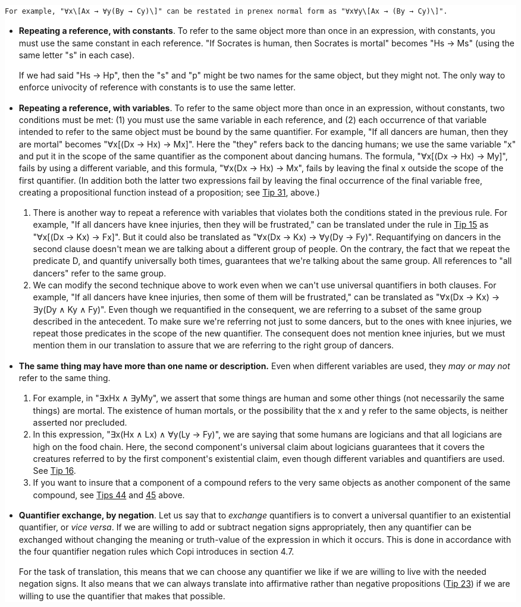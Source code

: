     For example, "∀x\[Ax → ∀y(By → Cy)\]" can be restated in prenex normal form as "∀x∀y\[Ax → (By → Cy)\]".
    
-   **Repeating a reference, with constants**. To refer to the same object more than once in an expression, with constants, you must use the same constant in each reference. "If Socrates is human, then Socrates is mortal" becomes "Hs → Ms" (using the same letter "s" in each case).
    
    If we had said "Hs → Hp", then the "s" and "p" might be two names for the same object, but they might not. The only way to enforce univocity of reference with constants is to use the same letter.
    
-   **Repeating a reference, with variables**. To refer to the same object more than once in an expression, without constants, two conditions must be met: (1) you must use the same variable in each reference, and (2) each occurrence of that variable intended to refer to the same object must be bound by the same quantifier. For example, "If all dancers are human, then they are mortal" becomes "∀x\[(Dx → Hx) → Mx\]". Here the "they" refers back to the dancing humans; we use the same variable "x" and put it in the scope of the same quantifier as the component about dancing humans. The formula, "∀x\[(Dx → Hx) → My\]", fails by using a different variable, and this formula, "∀x(Dx → Hx) → Mx", fails by leaving the final x outside the scope of the first quantifier. (In addition both the latter two expressions fail by leaving the final occurrence of the final variable free, creating a propositional function instead of a proposition; see [Tip 31][44], above.)
    1.  There is another way to repeat a reference with variables that violates both the conditions stated in the previous rule. For example, "If all dancers have knee injuries, then they will be frustrated," can be translated under the rule in [Tip 15][45] as "∀x\[(Dx → Kx) → Fx\]". But it could also be translated as "∀x(Dx → Kx) → ∀y(Dy → Fy)". Requantifying on dancers in the second clause doesn't mean we are talking about a different group of people. On the contrary, the fact that we repeat the predicate D, and quantify universally both times, guarantees that we're talking about the same group. All references to "all dancers" refer to the same group.
    2.  We can modify the second technique above to work even when we can't use universal quantifiers in both clauses. For example, "If all dancers have knee injuries, then some of them will be frustrated," can be translated as "∀x(Dx → Kx) → ∃y(Dy ∧ Ky ∧ Fy)". Even though we requantified in the consequent, we are referring to a subset of the same group described in the antecedent. To make sure we're referring not just to some dancers, but to the ones with knee injuries, we repeat those predicates in the scope of the new quantifier. The consequent does not mention knee injuries, but we must mention them in our translation to assure that we are referring to the right group of dancers.
-   **The same thing may have more than one name or description.** Even when different variables are used, they *may or may not* refer to the same thing.
    1.  For example, in "∃xHx ∧ ∃yMy", we assert that some things are human and some other things (not necessarily the same things) are mortal. The existence of human mortals, or the possibility that the x and y refer to the same objects, is neither asserted nor precluded.
    2.  In this expression, "∃x(Hx ∧ Lx) ∧ ∀y(Ly → Fy)", we are saying that some humans are logicians and that all logicians are high on the food chain. Here, the second component's universal claim about logicians guarantees that it covers the creatures referred to by the first component's existential claim, even though different variables and quantifiers are used. See [Tip 16][46].
    3.  If you want to insure that a component of a compound refers to the very same objects as another component of the same compound, see [Tips 44][47] and [45][48] above.
-   **Quantifier exchange, by negation**. Let us say that to *exchange* quantifiers is to convert a universal quantifier to an existential quantifier, or *vice versa*. If we are willing to add or subtract negation signs appropriately, then any quantifier can be exchanged without changing the meaning or truth-value of the expression in which it occurs. This is done in accordance with the four quantifier negation rules which Copi introduces in section 4.7.
    
    For the task of translation, this means that we can choose any quantifier we like if we are willing to live with the needed negation signs. It also means that we can always translate into affirmative rather than negative propositions ([Tip 23][49]) if we are willing to use the quantifier that makes that possible.
    

[1]: https://cse.buffalo.edu/~rapaport/191/S09/transtip-pnllogic.html#tip2
[2]: https://cse.buffalo.edu/~rapaport/191/S09/transtip-pnllogic.html#tip33
[3]: https://cse.buffalo.edu/~rapaport/191/S09/transtip-pnllogic.html#tip9
[4]: https://cse.buffalo.edu/~rapaport/191/S09/transtip-pnllogic.html#tip10
[5]: https://cse.buffalo.edu/~rapaport/191/S09/transtip-pnllogic.html#tip8
[6]: https://cse.buffalo.edu/~rapaport/191/S09/transtip-pnllogic.html#tip49
[7]: https://cse.buffalo.edu/~rapaport/191/S09/transtip-pnllogic.html#tip50
[8]: https://cse.buffalo.edu/~rapaport/191/S09/transtip-pnllogic.html#tup26
[9]: https://cse.buffalo.edu/~rapaport/191/S09/transtip-pnllogic.html#tip27
[10]: https://cse.buffalo.edu/~rapaport/191/S09/transtip-pnllogic.html#tip28
[11]: https://cse.buffalo.edu/~rapaport/191/S09/transtip-pnllogic.html#tip29
[12]: https://cse.buffalo.edu/~rapaport/191/S09/transtip-pnllogic.html#tip37
[13]: https://cse.buffalo.edu/~rapaport/191/S09/transtip-pnllogic.html#tip38
[14]: https://cse.buffalo.edu/~rapaport/191/S09/transtip-pnllogic.html#tip39
[15]: https://cse.buffalo.edu/~rapaport/191/S09/transtip-pnllogic.html#tip29
[16]: https://cse.buffalo.edu/~rapaport/191/S09/transtip-pnllogic.html#tip32.1
[17]: https://cse.buffalo.edu/~rapaport/191/S09/transtip-pnllogic.html#tip32.2
[18]: https://cse.buffalo.edu/~rapaport/191/S09/transtip-pnllogic.html#tip33.1
[19]: https://cse.buffalo.edu/~rapaport/191/S09/transtip-pnllogic.html#tip33.2
[20]: https://cse.buffalo.edu/~rapaport/191/S09/transtip-pnllogic.html#tip27
[21]: https://cse.buffalo.edu/~rapaport/191/S09/transtip-pnllogic.html#tip32
[22]: https://cse.buffalo.edu/~rapaport/191/S09/transtip-pnllogic.html#tip35
[23]: https://cse.buffalo.edu/~rapaport/191/S09/transtip-pnllogic.html#tip34
[24]: https://cse.buffalo.edu/~rapaport/191/S09/transtip-pnllogic.html#tip33
[25]: https://cse.buffalo.edu/~rapaport/191/S09/transtip-pnllogic.html#tip33
[26]: https://cse.buffalo.edu/~rapaport/191/S09/transtip-pnllogic.html#tip54
[27]: https://cse.buffalo.edu/~rapaport/191/S09/transtip-pnllogic.html#tip18
[28]: https://cse.buffalo.edu/~rapaport/191/S09/transtip-pnllogic.html#tip33
[29]: https://cse.buffalo.edu/~rapaport/191/S09/transtip-pnllogic.html#tip29
[30]: https://cse.buffalo.edu/~rapaport/191/S09/transtip-pnllogic.html#tip24.2
[31]: https://cse.buffalo.edu/~rapaport/191/S09/transtip-pnllogic.html#tip27
[32]: https://cse.buffalo.edu/~rapaport/191/S09/transtip-pnllogic.html#tip15.2
[33]: https://cse.buffalo.edu/~rapaport/191/S09/transtip-pnllogic.html#tip27.1
[34]: https://cse.buffalo.edu/~rapaport/191/S09/transtip-pnllogic.html#tip29
[35]: https://cse.buffalo.edu/~rapaport/191/S09/transtip-pnllogic.html#tip33
[36]: https://cse.buffalo.edu/~rapaport/191/S09/transtip-pnllogic.html#tip7
[37]: https://cse.buffalo.edu/~rapaport/191/S09/transtip-pnllogic.html#tip18
[38]: https://cse.buffalo.edu/~rapaport/191/S09/transtip-pnllogic.html#tip27
[39]: https://cse.buffalo.edu/~rapaport/191/S09/transtip-pnllogic.html#tip34
[40]: https://cse.buffalo.edu/~rapaport/191/S09/transtip-pnllogic.html#tip15
[41]: https://cse.buffalo.edu/~rapaport/191/S09/transtip-pnllogic.html#tip41.1
[42]: https://cse.buffalo.edu/~rapaport/191/S09/transtip-pnllogic.html#tip43
[43]: https://cse.buffalo.edu/~rapaport/191/S09/transtip-pnllogic.html#tip42
[44]: https://cse.buffalo.edu/~rapaport/191/S09/transtip-pnllogic.html#tip31
[45]: https://cse.buffalo.edu/~rapaport/191/S09/transtip-pnllogic.html#tip15
[46]: https://cse.buffalo.edu/~rapaport/191/S09/transtip-pnllogic.html#tip16
[47]: https://cse.buffalo.edu/~rapaport/191/S09/transtip-pnllogic.html#tip44
[48]: https://cse.buffalo.edu/~rapaport/191/S09/transtip-pnllogic.html#tip45
[49]: https://cse.buffalo.edu/~rapaport/191/S09/transtip-pnllogic.html#tip23
[50]: https://cse.buffalo.edu/~rapaport/191/S09/transtip-pnllogic.html#tip16
[51]: https://cse.buffalo.edu/~rapaport/191/S09/transtip-pnllogic.html#tip40
[52]: https://cse.buffalo.edu/~rapaport/191/S09/transtip-pnllogic.html#tip48
[53]: https://cse.buffalo.edu/~rapaport/191/S09/transtip-pnllogic.html#tip50
[54]: https://cse.buffalo.edu/~rapaport/191/S09/transtip-pnllogic.html#tip49
[55]: https://cse.buffalo.edu/~rapaport/191/S09/transtip-pnllogic.html#tip43
[56]: https://cse.buffalo.edu/~rapaport/191/S09/transtip-pnllogic.html#tip54
[57]: https://cse.buffalo.edu/~rapaport/191/S09/transtip-pnllogic.html#tip53
[58]: https://cse.buffalo.edu/~rapaport/191/S09/transtip-pnllogic.html#tip53.iv
[59]: https://cse.buffalo.edu/~rapaport/191/S09/transtip-pnllogic.html#tip20